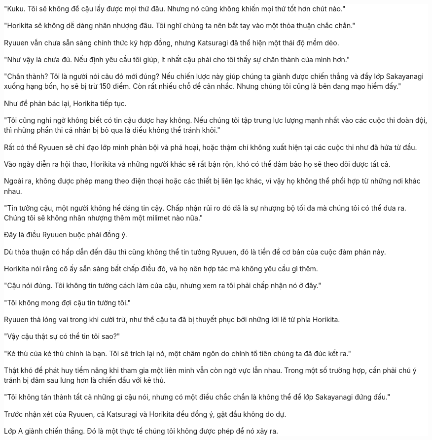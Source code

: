 "Kuku. Tôi sẽ không để cậu lấy được mọi thứ đâu. Nhưng nó cũng không khiến mọi thứ tốt hơn chút nào."

"Horikita sẽ không dễ dàng nhân nhượng đâu. Tôi nghĩ chúng ta nên bắt tay vào một thỏa thuận chắc chắn."

Ryuuen vẫn chưa sẵn sàng chính thức ký hợp đồng, nhưng Katsuragi đã thể hiện một thái độ mềm dẻo.

"Như vậy là chưa đủ. Nếu định yêu cầu tôi giúp, ít nhất cậu phải cho tôi thấy sự chân thành của mình hơn."

"Chân thành? Tôi là người nói câu đó mới đúng? Nếu chiến lược này giúp chúng ta giành được chiến thắng và đẩy lớp Sakayanagi xuống hạng bốn, họ sẽ bị trừ 150 điểm. Còn rất nhiều chỗ để cân nhắc. Nhưng chúng tôi cũng là bên đang mạo hiểm đấy."

Như để phản bác lại, Horikita tiếp tục.

"Tôi cũng nghi ngờ không biết có tin cậu được hay không. Nếu chúng tôi tập trung lực lượng mạnh nhất vào các cuộc thi đoàn đội, thì những phần thi cá nhân bị bỏ qua là điều không thể tránh khỏi."

Rất có thể Ryuuen sẽ chỉ đạo lớp mình phản bội và phá hoại, hoặc thậm chí không xuất hiện tại các cuộc thi như đã hứa từ đầu.

Vào ngày diễn ra hội thao, Horikita và những người khác sẽ rất bận rộn, khó có thể đảm bảo họ sẽ theo dõi được tất cả.

Ngoài ra, không được phép mang theo điện thoại hoặc các thiết bị liên lạc khác, vì vậy họ không thể phối hợp từ những nơi khác nhau.

"Tin tưởng cậu, một người không hề đáng tin cậy. Chấp nhận rủi ro đó đã là sự nhượng bộ tối đa mà chúng tôi có thể đưa ra. Chúng tôi sẽ không nhân nhượng thêm một milimet nào nữa."

Đây là điều Ryuuen buộc phải đồng ý.

Dù thỏa thuận có hấp dẫn đến đâu thì cũng không thể tin tưởng Ryuuen, đó là tiền đề cơ bản của cuộc đàm phán này.

Horikita nói rằng cô ấy sẵn sàng bất chấp điều đó, và họ nên hợp tác mà không yêu cầu gì thêm.

"Cậu nói đúng. Tôi không tin tưởng cách làm của cậu, nhưng xem ra tôi phải chấp nhận nó ở đây."

"Tôi không mong đợi cậu tin tưởng tôi."

Ryuuen thả lỏng vai trong khi cười trừ, như thể cậu ta đã bị thuyết phục bởi những lời lẽ từ phía Horikita.

"Vậy cậu thật sự có thể tin tôi sao?"

"Kẻ thù của kẻ thù chính là bạn. Tôi sẽ trích lại nó, một châm ngôn do chính tổ tiên chúng ta đã đúc kết ra."

Thật khó để phát huy tiềm năng khi tham gia một liên minh vẫn còn ngờ vực lẫn nhau. Trong một số trường hợp, cần phải chú ý tránh bị đâm sau lưng hơn là chiến đấu với kẻ thù.

"Tôi không tán thành tất cả những gì cậu nói, nhưng có một điều chắc chắn là không thể để lớp Sakayanagi đứng đầu."

Trước nhận xét của Ryuuen, cả Katsuragi và Horikita đều đồng ý, gật đầu không do dự.

Lớp A giành chiến thắng. Đó là một thực tế chúng tôi không được phép để nó xảy ra.
